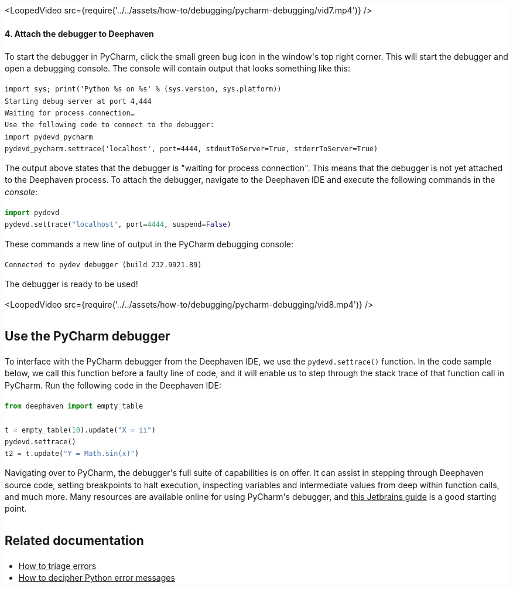 <LoopedVideo src={require('../../assets/how-to/debugging/pycharm-debugging/vid7.mp4')} />

#### 4. Attach the debugger to Deephaven

To start the debugger in PyCharm, click the small green bug icon in the window's top right corner. This will start the debugger and open a debugging console. The console will contain output that looks something like this:

```text
import sys; print('Python %s on %s' % (sys.version, sys.platform))
Starting debug server at port 4,444
Waiting for process connection…
Use the following code to connect to the debugger:
import pydevd_pycharm
pydevd_pycharm.settrace('localhost', port=4444, stdoutToServer=True, stderrToServer=True)
```

The output above states that the debugger is "waiting for process connection". This means that the debugger is not yet attached to the Deephaven process. To attach the debugger, navigate to the Deephaven IDE and execute the following commands in the _console_:

```python skip-test
import pydevd
pydevd.settrace("localhost", port=4444, suspend=False)
```

These commands a new line of output in the PyCharm debugging console:

```text
Connected to pydev debugger (build 232.9921.89)
```

The debugger is ready to be used!

<LoopedVideo src={require('../../assets/how-to/debugging/pycharm-debugging/vid8.mp4')} />

## Use the PyCharm debugger

To interface with the PyCharm debugger from the Deephaven IDE, we use the `pydevd.settrace()` function. In the code sample below, we call this function before a faulty line of code, and it will enable us to step through the stack trace of that function call in PyCharm. Run the following code in the Deephaven IDE:

```python skip-test
from deephaven import empty_table

t = empty_table(10).update("X = ii")
pydevd.settrace()
t2 = t.update("Y = Math.sin(x)")
```

Navigating over to PyCharm, the debugger's full suite of capabilities is on offer. It can assist in stepping through Deephaven source code, setting breakpoints to halt execution, inspecting variables and intermediate values from deep within function calls, and much more. Many resources are available online for using PyCharm's debugger, and [this Jetbrains guide](https://www.jetbrains.com/help/pycharm/using-debug-console.html) is a good starting point.

## Related documentation

- [How to triage errors](../triage-errors.md)
- [How to decipher Python error messages](../python-errors.md)
